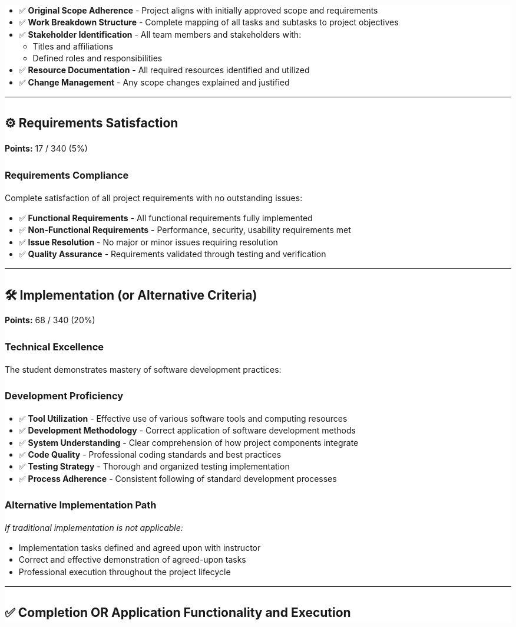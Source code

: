 - ✅ **Original Scope Adherence** - Project aligns with initially approved scope and requirements
- ✅ **Work Breakdown Structure** - Complete mapping of all tasks and subtasks to project objectives
- ✅ **Stakeholder Identification** - All team members and stakeholders with:
  - Titles and affiliations
  - Defined roles and responsibilities
- ✅ **Resource Documentation** - All required resources identified and utilized
- ✅ **Change Management** - Any scope changes explained and justified

---

## ⚙️ **Requirements Satisfaction**

**Points:** 17 / 340 (5%)

### Requirements Compliance

Complete satisfaction of all project requirements with no outstanding issues:

- ✅ **Functional Requirements** - All functional requirements fully implemented
- ✅ **Non-Functional Requirements** - Performance, security, usability requirements met
- ✅ **Issue Resolution** - No major or minor issues requiring resolution
- ✅ **Quality Assurance** - Requirements validated through testing and verification

---

## 🛠️ **Implementation (or Alternative Criteria)**

**Points:** 68 / 340 (20%)

### Technical Excellence

The student demonstrates mastery of software development practices:

### Development Proficiency

- ✅ **Tool Utilization** - Effective use of various software tools and computing resources
- ✅ **Development Methodology** - Correct application of software development methods
- ✅ **System Understanding** - Clear comprehension of how project components integrate
- ✅ **Code Quality** - Professional coding standards and best practices
- ✅ **Testing Strategy** - Thorough and organized testing implementation
- ✅ **Process Adherence** - Consistent following of standard development processes

### Alternative Implementation Path

*If traditional implementation is not applicable:*

- Implementation tasks defined and agreed upon with instructor
- Correct and effective demonstration of agreed-upon tasks
- Professional execution throughout the project lifecycle

---

## ✅ **Completion OR Application Functionality and Execution**
